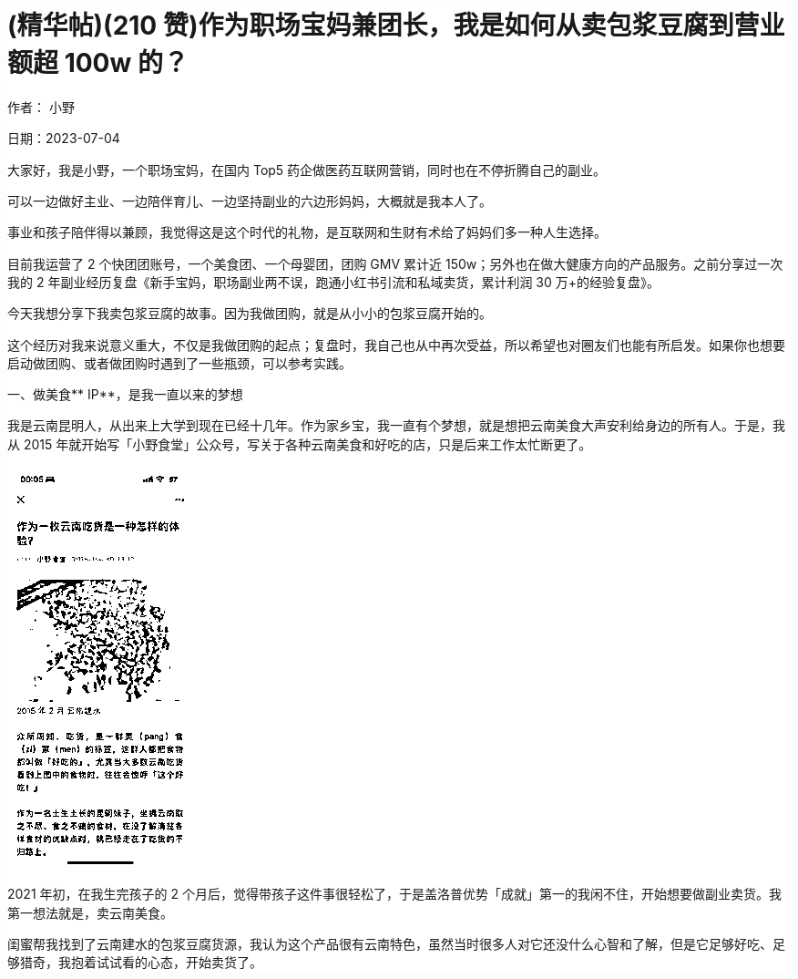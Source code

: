 
# (精华帖)(210 赞)作为职场宝妈兼团长，我是如何从卖包浆豆腐到营业额超 100w 的？

作者：  小野

日期：2023-07-04

大家好，我是小野，一个职场宝妈，在国内 Top5 药企做医药互联网营销，同时也在不停折腾自己的副业。

可以一边做好主业、一边陪伴育儿、一边坚持副业的六边形妈妈，大概就是我本人了。

事业和孩子陪伴得以兼顾，我觉得这是这个时代的礼物，是互联网和生财有术给了妈妈们多一种人生选择。

目前我运营了 2 个快团团账号，一个美食团、一个母婴团，团购 GMV 累计近 150w；另外也在做大健康方向的产品服务。之前分享过一次我的 2 年副业经历复盘《新手宝妈，职场副业两不误，跑通小红书引流和私域卖货，累计利润 30 万+的经验复盘》。

今天我想分享下我卖包浆豆腐的故事。因为我做团购，就是从小小的包浆豆腐开始的。

这个经历对我来说意义重大，不仅是我做团购的起点；复盘时，我自己也从中再次受益，所以希望也对圈友们也能有所启发。如果你也想要启动做团购、或者做团购时遇到了一些瓶颈，可以参考实践。

一、做美食** IP**，是我一直以来的梦想

 

 

我是云南昆明人，从出来上大学到现在已经十几年。作为家乡宝，我一直有个梦想，就是想把云南美食大声安利给身边的所有人。于是，我从 2015 年就开始写「小野食堂」公众号，写关于各种云南美食和好吃的店，只是后来工作太忙断更了。

![](img/xinchulu_2173.png)

2021 年初，在我生完孩子的 2 个月后，觉得带孩子这件事很轻松了，于是盖洛普优势「成就」第一的我闲不住，开始想要做副业卖货。我第一想法就是，卖云南美食。

闺蜜帮我找到了云南建水的包浆豆腐货源，我认为这个产品很有云南特色，虽然当时很多人对它还没什么心智和了解，但是它足够好吃、足够猎奇，我抱着试试看的心态，开始卖货了。
